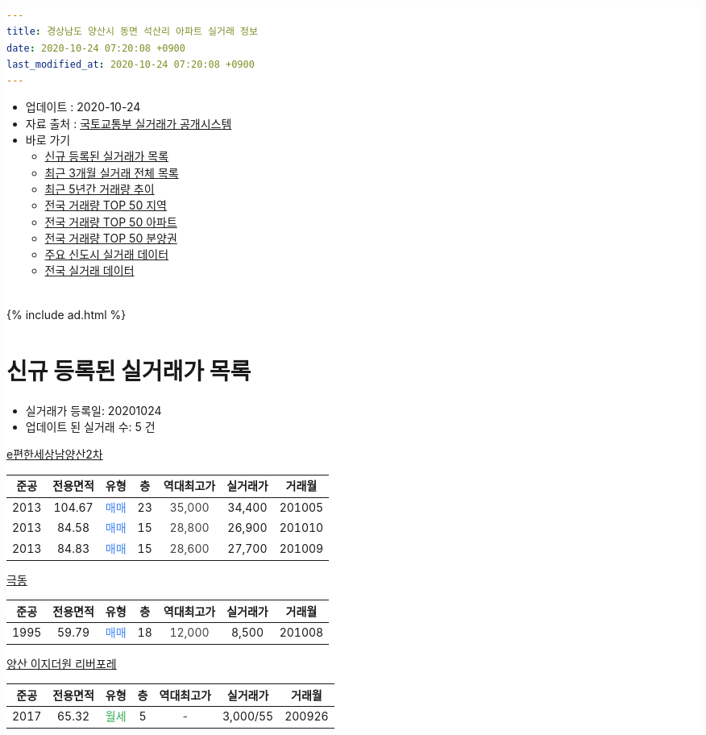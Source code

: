 ```yaml
---
title: 경상남도 양산시 동면 석산리 아파트 실거래 정보
date: 2020-10-24 07:20:08 +0900
last_modified_at: 2020-10-24 07:20:08 +0900
---
```


* 업데이트 : 2020-10-24
* 자료 출처 : [국토교통부 실거래가 공개시스템](http://rt.molit.go.kr)
* 바로 가기
    * [신규 등록된 실거래가 목록](#신규-등록된-실거래가-목록)
    * [최근 3개월 실거래 전체 목록](#최근-3개월-실거래-전체-목록)
    * [최근 5년간 거래량 추이](#최근-5년간-거래량-추이)
    * [전국 거래량 TOP 50 지역](https://inasie.github.io/apt-trade-info/최근-3개월-전국에서-가장-거래가-많이-발생한-지역)
    * [전국 거래량 TOP 50 아파트](https://inasie.github.io/apt-trade-info/최근-3개월-전국에서-가장-거래가-많이-발생한-아파트)
    * [전국 거래량 TOP 50 분양권](https://inasie.github.io/apt-trade-info/최근-3개월-전국에서-가장-거래가-많이-발생한-분양권)
    * [주요 신도시 실거래 데이터](https://inasie.github.io/apt-trade-info/주요-신도시)
    * [전국 실거래 데이터](https://inasie.github.io/apt-trade-info/전국)
<br>
{% include ad.html %}
<br>

# 신규 등록된 실거래가 목록
* 실거래가 등록일: 20201024
* 업데이트 된 실거래 수: 5 건


[e편한세상남양산2차](https://search.naver.com/search.naver?query=%EA%B2%BD%EC%83%81%EB%82%A8%EB%8F%84+%EC%96%91%EC%82%B0%EC%8B%9C+%EB%8F%99%EB%A9%B4+%EC%84%9D%EC%82%B0%EB%A6%AC+e%ED%8E%B8%ED%95%9C%EC%84%B8%EC%83%81%EB%82%A8%EC%96%91%EC%82%B02%EC%B0%A8)

|준공|전용면적|유형|층|역대최고가|실거래가|거래월|
|:---:|:---:|:---:|:---:|:---:|:---:|:---:|
|2013|104.67|<span style="color:#4285f3">매매</span>|23|<span style="color:#444444">35,000</span>|34,400|201005|
|2013|84.58|<span style="color:#4285f3">매매</span>|15|<span style="color:#444444">28,800</span>|26,900|201010|
|2013|84.83|<span style="color:#4285f3">매매</span>|15|<span style="color:#444444">28,600</span>|27,700|201009|

[극동](https://search.naver.com/search.naver?query=%EA%B2%BD%EC%83%81%EB%82%A8%EB%8F%84+%EC%96%91%EC%82%B0%EC%8B%9C+%EB%8F%99%EB%A9%B4+%EC%84%9D%EC%82%B0%EB%A6%AC+%EA%B7%B9%EB%8F%99)

|준공|전용면적|유형|층|역대최고가|실거래가|거래월|
|:---:|:---:|:---:|:---:|:---:|:---:|:---:|
|1995|59.79|<span style="color:#4285f3">매매</span>|18|<span style="color:#444444">12,000</span>|8,500|201008|

[양산 이지더원 리버포레](https://search.naver.com/search.naver?query=%EA%B2%BD%EC%83%81%EB%82%A8%EB%8F%84+%EC%96%91%EC%82%B0%EC%8B%9C+%EB%8F%99%EB%A9%B4+%EC%84%9D%EC%82%B0%EB%A6%AC+%EC%96%91%EC%82%B0+%EC%9D%B4%EC%A7%80%EB%8D%94%EC%9B%90+%EB%A6%AC%EB%B2%84%ED%8F%AC%EB%A0%88)

|준공|전용면적|유형|층|역대최고가|실거래가|거래월|
|:---:|:---:|:---:|:---:|:---:|:---:|:---:|
|2017|65.32|<span style="color:#34a853">월세</span>|5|<span style="color:#444444">-</span>|3,000/55|200926|
